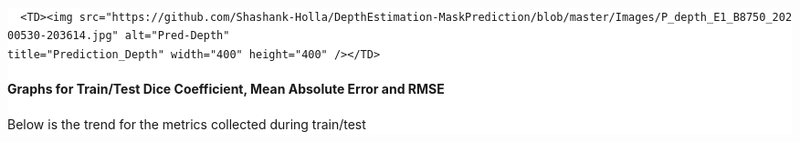       <TD><img src="https://github.com/Shashank-Holla/DepthEstimation-MaskPrediction/blob/master/Images/P_depth_E1_B8750_20200530-203614.jpg" alt="Pred-Depth"
	title="Prediction_Depth" width="400" height="400" /></TD>
   </TR>
</TABLE>


#### Graphs for Train/Test Dice Coefficient, Mean Absolute Error and RMSE

Below is the trend for the metrics collected during train/test 
